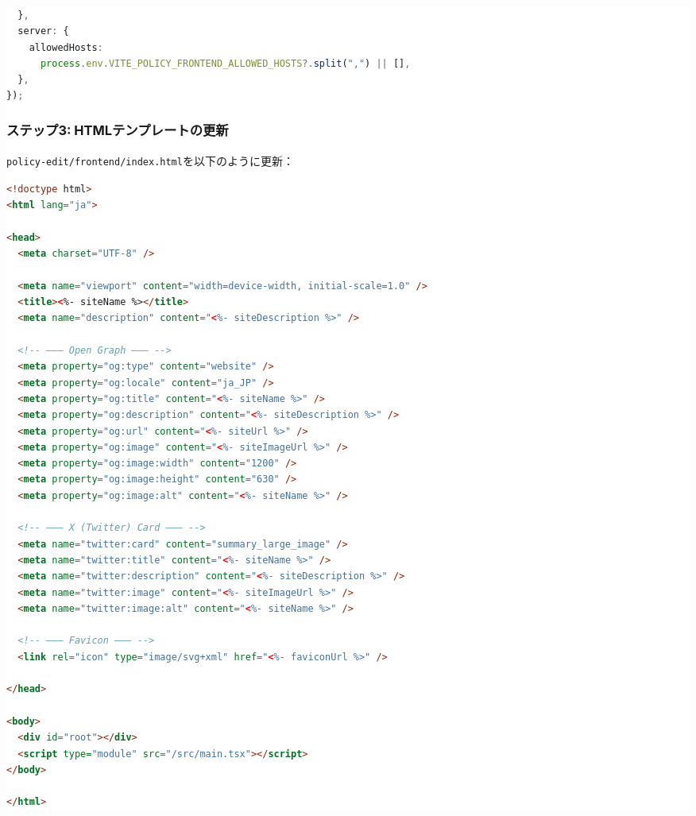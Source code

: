```typescript
  },
  server: {
    allowedHosts:
      process.env.VITE_POLICY_FRONTEND_ALLOWED_HOSTS?.split(",") || [],
  },
});
```

### ステップ3: HTMLテンプレートの更新

`policy-edit/frontend/index.html`を以下のように更新：

```html
<!doctype html>
<html lang="ja">

<head>
  <meta charset="UTF-8" />

  <meta name="viewport" content="width=device-width, initial-scale=1.0" />
  <title><%- siteName %></title>
  <meta name="description" content="<%- siteDescription %>" />

  <!-- ——— Open Graph ——— -->
  <meta property="og:type" content="website" />
  <meta property="og:locale" content="ja_JP" />
  <meta property="og:title" content="<%- siteName %>" />
  <meta property="og:description" content="<%- siteDescription %>" />
  <meta property="og:url" content="<%- siteUrl %>" />
  <meta property="og:image" content="<%- siteImageUrl %>" />
  <meta property="og:image:width" content="1200" />
  <meta property="og:image:height" content="630" />
  <meta property="og:image:alt" content="<%- siteName %>" />

  <!-- ——— X (Twitter) Card ——— -->
  <meta name="twitter:card" content="summary_large_image" />
  <meta name="twitter:title" content="<%- siteName %>" />
  <meta name="twitter:description" content="<%- siteDescription %>" />
  <meta name="twitter:image" content="<%- siteImageUrl %>" />
  <meta name="twitter:image:alt" content="<%- siteName %>" />

  <!-- ——— Favicon ——— -->
  <link rel="icon" type="image/svg+xml" href="<%- faviconUrl %>" />

</head>

<body>
  <div id="root"></div>
  <script type="module" src="/src/main.tsx"></script>
</body>

</html>
```
